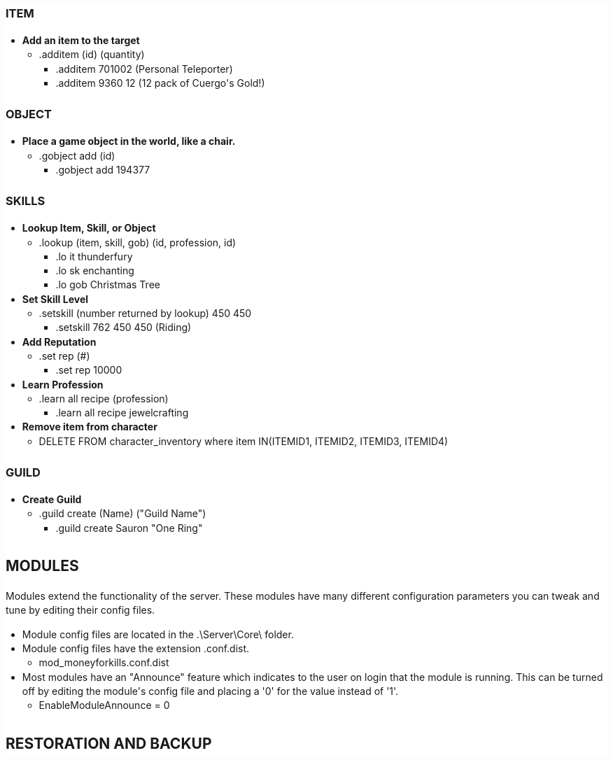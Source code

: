 ### ITEM

- **Add an item to the target**
  - .additem (id) (quantity)
    - .additem 701002 (Personal Teleporter)
    - .additem 9360 12 (12 pack of Cuergo's Gold!)
  
### OBJECT

- **Place a game object in the world, like a chair.**
  - .gobject add (id)
    - .gobject add 194377
  
### SKILLS

- **Lookup Item, Skill, or Object**
  - .lookup (item, skill, gob) (id, profession, id)
    - .lo it thunderfury
    - .lo sk enchanting
    - .lo gob Christmas Tree
- **Set Skill Level**
  - .setskill (number returned by lookup) 450 450
    - .setskill 762 450 450 (Riding)
- **Add Reputation**
  - .set rep (#)
    - .set rep 10000
- **Learn Profession**
  - .learn all recipe (profession)
    - .learn all recipe jewelcrafting
- **Remove item from character**
  - DELETE FROM character_inventory where item IN(ITEMID1, ITEMID2, ITEMID3, ITEMID4)

### GUILD

- **Create Guild**
  - .guild create (Name) ("Guild Name")
    - .guild create Sauron "One Ring"

## MODULES

Modules extend the functionality of the server. These modules have many different configuration parameters you can tweak and tune by editing their config files.

- Module config files are located in the .\Server\Core\ folder.
- Module config files have the extension .conf.dist.
  - mod_moneyforkills.conf.dist
- Most modules have an "Announce" feature which indicates to the user on login that the module is running. This can be turned off by editing the module's config file and placing a '0' for the value instead of '1'.
  - EnableModuleAnnounce = 0

## RESTORATION AND BACKUP
